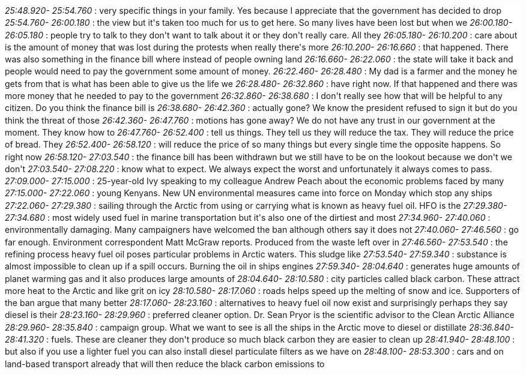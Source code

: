 *25:48.920- 25:54.760* :  very specific things in your family. Yes because I appreciate that the government has decided to drop
*25:54.760- 26:00.180* :  the view but it's taken too much for us to get here. So many lives have been lost but when we
*26:00.180- 26:05.180* :  people try to talk to they don't want to talk about it or they don't really care. All they
*26:05.180- 26:10.200* :  care about is the amount of money that was lost during the protests when really there's more
*26:10.200- 26:16.660* :  that happened. There was also something in the finance bill where instead of people owning land
*26:16.660- 26:22.060* :  the state will take it back and people would need to pay the government some amount of money.
*26:22.460- 26:28.480* :  My dad is a farmer and the money he gets from that is what has been able to give us the life we
*26:28.480- 26:32.860* :  have right now. If that happened and there was more money that he needed to pay to the government
*26:32.860- 26:38.680* :  I don't really see how that will be helpful to any citizen. Do you think the finance bill is
*26:38.680- 26:42.360* :  actually gone? We know the president refused to sign it but do you think the threat of those
*26:42.360- 26:47.760* :  motions has gone away? We do not have any trust in our government at the moment. They know how to
*26:47.760- 26:52.400* :  tell us things. They tell us they will reduce the tax. They will reduce the price of bread. They
*26:52.400- 26:58.120* :  will reduce the price of so many things but every single time the opposite happens. So right now
*26:58.120- 27:03.540* :  the finance bill has been withdrawn but we still have to be on the lookout because we don't we don't
*27:03.540- 27:08.220* :  know what to expect. We always expect the worst and unfortunately it always comes to pass.
*27:09.000- 27:15.000* :  25-year-old Ivy speaking to my colleague Andrew Peach about the economic problems faced by many
*27:15.000- 27:22.060* :  young Kenyans. New UN environmental measures came into force on Monday which stop any ships
*27:22.060- 27:29.380* :  sailing through the Arctic from using or carrying what is known as heavy fuel oil. HFO is the
*27:29.380- 27:34.680* :  most widely used fuel in marine transportation but it's also one of the dirtiest and most
*27:34.960- 27:40.060* :  environmentally damaging. Many campaigners have welcomed the ban although others say it does not
*27:40.060- 27:46.560* :  go far enough. Environment correspondent Matt McGraw reports. Produced from the waste left over in
*27:46.560- 27:53.540* :  the refining process heavy fuel oil poses particular problems in Arctic waters. This sludge like
*27:53.540- 27:59.340* :  substance is almost impossible to clean up if a spill occurs. Burning the oil in ships engines
*27:59.340- 28:04.640* :  generates huge amounts of planet warming gas and it also produces large amounts of
*28:04.640- 28:10.580* :  city particles called black carbon. These attract more heat to the Arctic and like grit on icy
*28:10.580- 28:17.060* :  roads helps speed up the melting of snow and ice. Supporters of the ban argue that many better
*28:17.060- 28:23.160* :  alternatives to heavy fuel oil now exist and surprisingly perhaps they say diesel is their
*28:23.160- 28:29.960* :  preferred cleaner option. Dr. Sean Pryor is the scientific advisor to the Clean Arctic Alliance
*28:29.960- 28:35.840* :  campaign group. What we want to see is all the ships in the Arctic move to diesel or distillate
*28:36.840- 28:41.320* :  fuels. These are cleaner they don't produce so much black carbon they are easier to clean up
*28:41.940- 28:48.100* :  but also if you use a lighter fuel you can also install diesel particulate filters as we have on
*28:48.100- 28:53.300* :  cars and on land-based transport already that will then reduce the black carbon emissions to